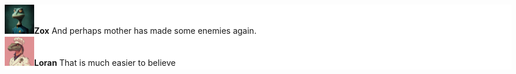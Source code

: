 <img src="../images/auto/Zox.png" alt="Zox" width="50" height="50">**Zox** And perhaps mother has made some enemies again.<br />
<img src="../images/auto/voth_chef.png" alt="Loran" width="50" height="50">**Loran** That is much easier to believe<br />